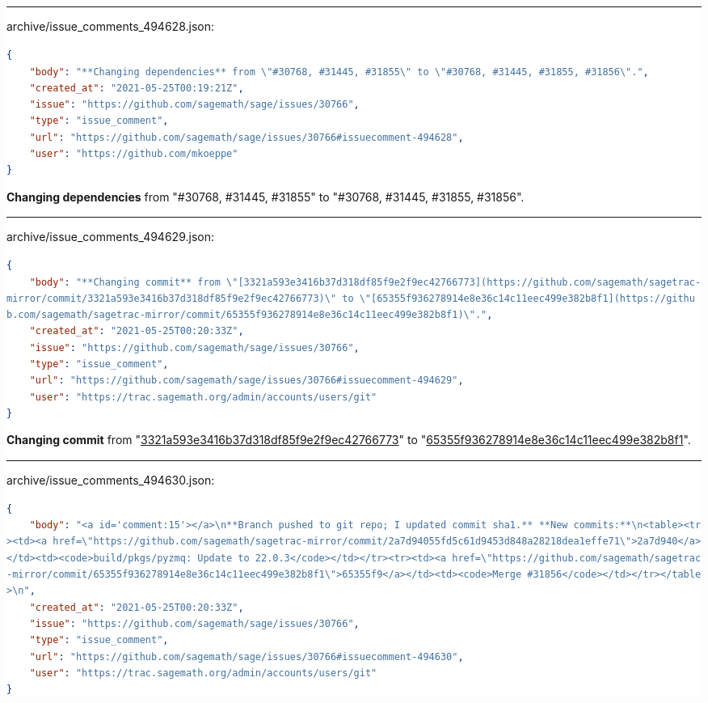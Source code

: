 
---

archive/issue_comments_494628.json:
```json
{
    "body": "**Changing dependencies** from \"#30768, #31445, #31855\" to \"#30768, #31445, #31855, #31856\".",
    "created_at": "2021-05-25T00:19:21Z",
    "issue": "https://github.com/sagemath/sage/issues/30766",
    "type": "issue_comment",
    "url": "https://github.com/sagemath/sage/issues/30766#issuecomment-494628",
    "user": "https://github.com/mkoeppe"
}
```

**Changing dependencies** from "#30768, #31445, #31855" to "#30768, #31445, #31855, #31856".



---

archive/issue_comments_494629.json:
```json
{
    "body": "**Changing commit** from \"[3321a593e3416b37d318df85f9e2f9ec42766773](https://github.com/sagemath/sagetrac-mirror/commit/3321a593e3416b37d318df85f9e2f9ec42766773)\" to \"[65355f936278914e8e36c14c11eec499e382b8f1](https://github.com/sagemath/sagetrac-mirror/commit/65355f936278914e8e36c14c11eec499e382b8f1)\".",
    "created_at": "2021-05-25T00:20:33Z",
    "issue": "https://github.com/sagemath/sage/issues/30766",
    "type": "issue_comment",
    "url": "https://github.com/sagemath/sage/issues/30766#issuecomment-494629",
    "user": "https://trac.sagemath.org/admin/accounts/users/git"
}
```

**Changing commit** from "[3321a593e3416b37d318df85f9e2f9ec42766773](https://github.com/sagemath/sagetrac-mirror/commit/3321a593e3416b37d318df85f9e2f9ec42766773)" to "[65355f936278914e8e36c14c11eec499e382b8f1](https://github.com/sagemath/sagetrac-mirror/commit/65355f936278914e8e36c14c11eec499e382b8f1)".



---

archive/issue_comments_494630.json:
```json
{
    "body": "<a id='comment:15'></a>\n**Branch pushed to git repo; I updated commit sha1.** **New commits:**\n<table><tr><td><a href=\"https://github.com/sagemath/sagetrac-mirror/commit/2a7d94055fd5c61d9453d848a28218dea1effe71\">2a7d940</a></td><td><code>build/pkgs/pyzmq: Update to 22.0.3</code></td></tr><tr><td><a href=\"https://github.com/sagemath/sagetrac-mirror/commit/65355f936278914e8e36c14c11eec499e382b8f1\">65355f9</a></td><td><code>Merge #31856</code></td></tr></table>\n",
    "created_at": "2021-05-25T00:20:33Z",
    "issue": "https://github.com/sagemath/sage/issues/30766",
    "type": "issue_comment",
    "url": "https://github.com/sagemath/sage/issues/30766#issuecomment-494630",
    "user": "https://trac.sagemath.org/admin/accounts/users/git"
}
```
